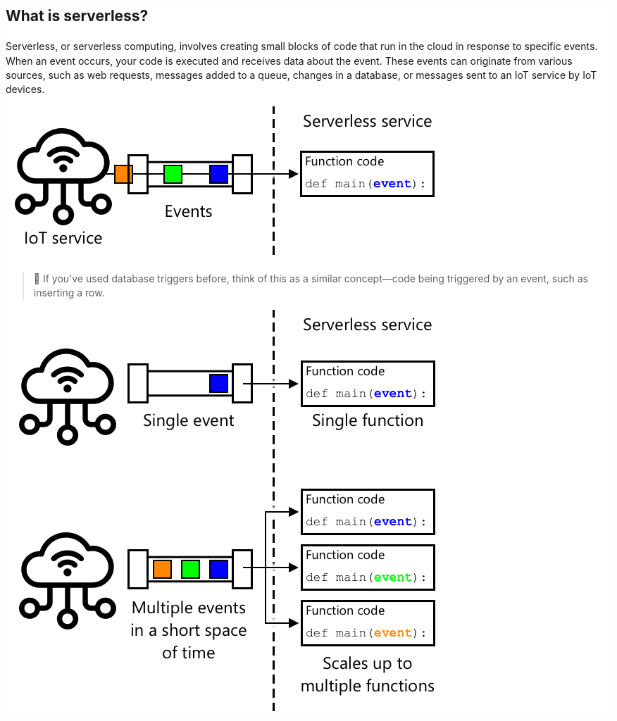 ## What is serverless?

Serverless, or serverless computing, involves creating small blocks of code that run in the cloud in response to specific events. When an event occurs, your code is executed and receives data about the event. These events can originate from various sources, such as web requests, messages added to a queue, changes in a database, or messages sent to an IoT service by IoT devices.

![Events being sent from an IoT service to a serverless service, all being processed at the same time by multiple functions being run](../../../../../translated_images/iot-messages-to-serverless.0194da1cc0732bb7d0f823aed3fce54735c6b1ad3bf36089804d8aaefc0a774f.en.png)

> 💁 If you've used database triggers before, think of this as a similar concept—code being triggered by an event, such as inserting a row.

![When many events are sent at the same time, the serverless service scales up to run them all at the same time](../../../../../translated_images/serverless-scaling.f8c769adf0413fd17be1af4f07ff63016b347e2ff869be6c4abb211f9e93909d.en.png)
